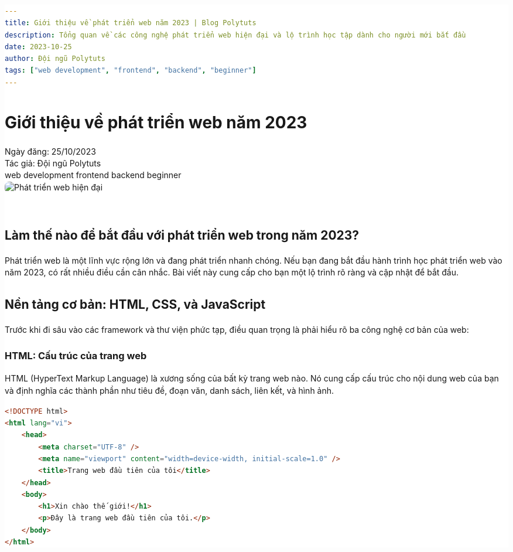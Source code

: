 ```yaml
---
title: Giới thiệu về phát triển web năm 2023 | Blog Polytuts
description: Tổng quan về các công nghệ phát triển web hiện đại và lộ trình học tập dành cho người mới bắt đầu
date: 2023-10-25
author: Đội ngũ Polytuts
tags: ["web development", "frontend", "backend", "beginner"]
---
```


# Giới thiệu về phát triển web năm 2023

<div class="blog-post-meta">
  <div class="post-date">Ngày đăng: 25/10/2023</div>
  <div class="post-author">Tác giả: Đội ngũ Polytuts</div>
  <div class="post-tags">
    <span class="tag">web development</span>
    <span class="tag">frontend</span>
    <span class="tag">backend</span>
    <span class="tag">beginner</span>
  </div>
</div>

<img src="https://via.placeholder.com/1200x600.png?text=Web+Development+Introduction" alt="Phát triển web hiện đại" style="width:100%; border-radius:8px; margin-bottom:2rem;">

## Làm thế nào để bắt đầu với phát triển web trong năm 2023?

Phát triển web là một lĩnh vực rộng lớn và đang phát triển nhanh chóng. Nếu bạn đang bắt đầu hành trình học phát triển web vào năm 2023, có rất nhiều điều cần cân nhắc. Bài viết này cung cấp cho bạn một lộ trình rõ ràng và cập nhật để bắt đầu.

## Nền tảng cơ bản: HTML, CSS, và JavaScript

Trước khi đi sâu vào các framework và thư viện phức tạp, điều quan trọng là phải hiểu rõ ba công nghệ cơ bản của web:

### HTML: Cấu trúc của trang web

HTML (HyperText Markup Language) là xương sống của bất kỳ trang web nào. Nó cung cấp cấu trúc cho nội dung web của bạn và định nghĩa các thành phần như tiêu đề, đoạn văn, danh sách, liên kết, và hình ảnh.

```html
<!DOCTYPE html>
<html lang="vi">
    <head>
        <meta charset="UTF-8" />
        <meta name="viewport" content="width=device-width, initial-scale=1.0" />
        <title>Trang web đầu tiên của tôi</title>
    </head>
    <body>
        <h1>Xin chào thế giới!</h1>
        <p>Đây là trang web đầu tiên của tôi.</p>
    </body>
</html>
```
